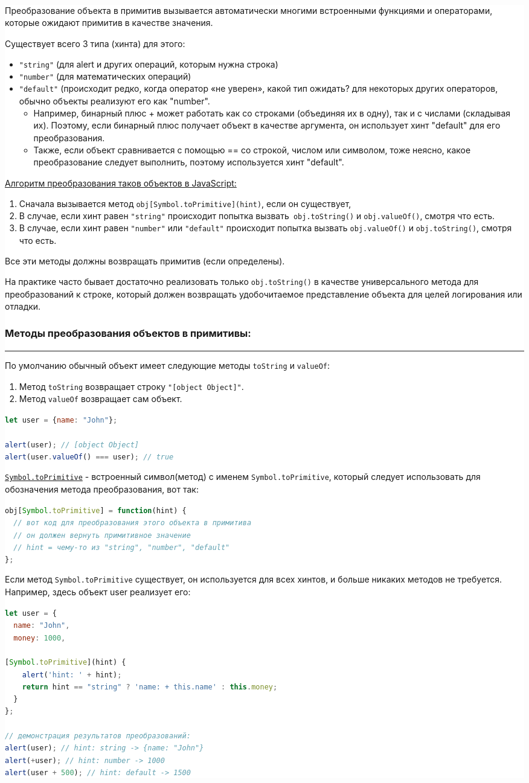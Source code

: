 Преобразование объекта в примитив вызывается автоматически многими встроенными функциями и операторами, которые ожидают примитив в качестве значения.

Существует всего 3 типа (хинта) для этого:
* `"string"` (для alert и других операций, которым нужна строка)
* `"number"` (для математических операций)
* `"default"` (происходит редко, когда оператор «не уверен», какой тип ожидать? для некоторых других операторов, обычно объекты реализуют его как "number".
	* Например, бинарный плюс + может работать как со строками (объединяя их в одну), так и с числами (складывая их). Поэтому, если бинарный плюс получает объект в качестве аргумента, он использует хинт "default" для его преобразования.
	* Также, если объект сравнивается с помощью == со строкой, числом или символом, тоже неясно, какое преобразование следует выполнить, поэтому используется хинт "default".

<u>Алгоритм преобразования таков объектов в JavaScript:</u>
1. Сначала вызывается метод `obj[Symbol.toPrimitive](hint)`, если он существует,
1. В случае, если хинт равен `"string"`
    происходит попытка вызвать` obj.toString()` и `obj.valueOf()`, смотря что есть.
1. В случае, если хинт равен `"number"` или `"default"`
    происходит попытка вызвать `obj.valueOf()` и `obj.toString()`, смотря что есть.

Все эти методы должны возвращать примитив (если определены).

На практике часто бывает достаточно реализовать только `obj.toString()` в качестве универсального метода для преобразований к строке, который должен возвращать удобочитаемое представление объекта для целей логирования или отладки.

### Методы преобразования объектов в примитивы:
---
По умолчанию обычный объект имеет следующие методы `toString` и `valueOf`:
1. Метод `toString` возвращает строку `"[object Object]"`.
1. Метод `valueOf` возвращает сам объект.
```javascript
let user = {name: "John"};

alert(user); // [object Object]
alert(user.valueOf() === user); // true
```

<u>`Symbol.toPrimitive`</u> - встроенный символ(метод) с именем `Symbol.toPrimitive`, который следует использовать для обозначения метода преобразования, вот так:

```javascript
obj[Symbol.toPrimitive] = function(hint) {
  // вот код для преобразования этого объекта в примитива
  // он должен вернуть примитивное значение
  // hint = чему-то из "string", "number", "default"
};
```
Если метод `Symbol.toPrimitive` существует, он используется для всех хинтов, и больше никаких методов не требуется.
Например, здесь объект user реализует его:
```javascript
let user = {
  name: "John",
  money: 1000,

[Symbol.toPrimitive](hint) {
    alert('hint: ' + hint);
    return hint == "string" ? 'name: + this.name' : this.money;
  }
};

// демонстрация результатов преобразований:
alert(user); // hint: string -> {name: "John"}
alert(+user); // hint: number -> 1000
alert(user + 500); // hint: default -> 1500
```